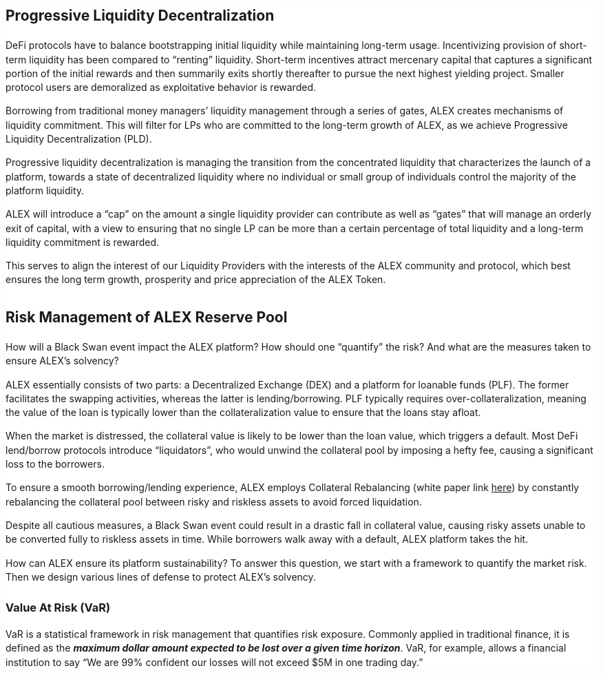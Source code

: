 ## **Progressive Liquidity Decentralization**

DeFi protocols have to balance bootstrapping initial liquidity while maintaining long-term usage. Incentivizing provision of short-term liquidity has been compared to “renting” liquidity. Short-term incentives attract mercenary capital that captures a significant portion of the initial rewards and then summarily exits shortly thereafter to pursue the next highest yielding project. Smaller protocol users are demoralized as exploitative behavior is rewarded.

Borrowing from traditional money managers’ liquidity management through a series of gates, ALEX creates mechanisms of liquidity commitment. This will filter for LPs who are committed to the long-term growth of ALEX, as we achieve Progressive Liquidity Decentralization (PLD).

Progressive liquidity decentralization is managing the transition from the concentrated liquidity that characterizes the launch of a platform, towards a state of decentralized liquidity where no individual or small group of individuals control the majority of the platform liquidity.

ALEX will introduce a “cap” on the amount a single liquidity provider can contribute as well as “gates” that will manage an orderly exit of capital, with a view to ensuring that no single LP can be more than a certain percentage of total liquidity and a long-term liquidity commitment is rewarded.

This serves to align the interest of our Liquidity Providers with the interests of the ALEX community and protocol, which best ensures the long term growth, prosperity and price appreciation of the ALEX Token.

## **Risk Management of ALEX Reserve Pool**

How will a Black Swan event impact the ALEX platform? How should one “quantify” the risk? And what are the measures taken to ensure ALEX’s solvency?

ALEX essentially consists of two parts: a Decentralized Exchange (DEX) and a platform for loanable funds (PLF). The former facilitates the swapping activities, whereas the latter is lending/borrowing. PLF typically requires over-collateralization, meaning the value of the loan is typically lower than the collateralization value to ensure that the loans stay afloat.

When the market is distressed, the collateral value is likely to be lower than the loan value, which triggers a default. Most DeFi lend/borrow protocols introduce “liquidators”, who would unwind the collateral pool by imposing a hefty fee, causing a significant loss to the borrowers.

To ensure a smooth borrowing/lending experience, ALEX employs Collateral Rebalancing (white paper link [here](https://medium.com/alexgobtc/whitepaper-2-automated-market-making-of-the-collateral-rebalancing-pool-937f1068fe0)) by constantly rebalancing the collateral pool between risky and riskless assets to avoid forced liquidation.

Despite all cautious measures, a Black Swan event could result in a drastic fall in collateral value, causing risky assets unable to be converted fully to riskless assets in time. While borrowers walk away with a default, ALEX platform takes the hit.

How can ALEX ensure its platform sustainability? To answer this question, we start with a framework to quantify the market risk. Then we design various lines of defense to protect ALEX’s solvency.

### **Value At Risk (VaR)**

VaR is a statistical framework in risk management that quantifies risk exposure. Commonly applied in traditional finance, it is defined as the _**maximum dollar amount expected to be lost over a given time horizon**_. VaR, for example, allows a financial institution to say “We are 99% confident our losses will not exceed $5M in one trading day.”
